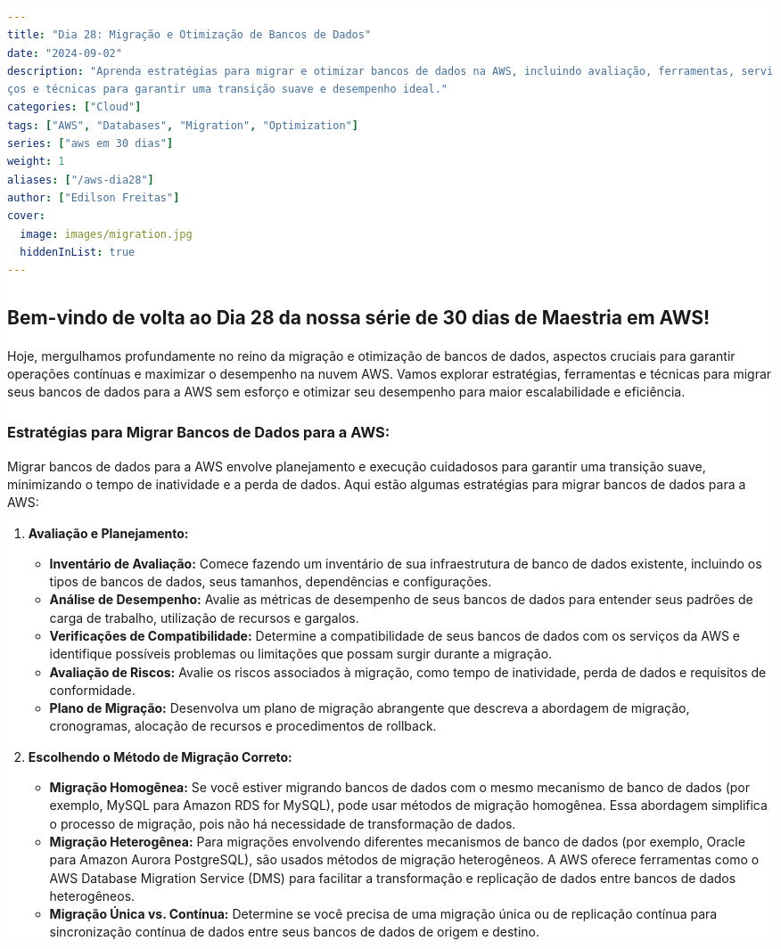 ```yaml
---
title: "Dia 28: Migração e Otimização de Bancos de Dados"
date: "2024-09-02"
description: "Aprenda estratégias para migrar e otimizar bancos de dados na AWS, incluindo avaliação, ferramentas, serviços e técnicas para garantir uma transição suave e desempenho ideal."
categories: ["Cloud"]
tags: ["AWS", "Databases", "Migration", "Optimization"]
series: ["aws em 30 dias"]
weight: 1
aliases: ["/aws-dia28"]
author: ["Edilson Freitas"]
cover:
  image: images/migration.jpg
  hiddenInList: true
---
```


## Bem-vindo de volta ao Dia 28 da nossa série de 30 dias de Maestria em AWS! 
Hoje, mergulhamos profundamente no reino da migração e otimização de bancos de dados, aspectos cruciais para garantir operações contínuas e maximizar o desempenho na nuvem AWS. Vamos explorar estratégias, ferramentas e técnicas para migrar seus bancos de dados para a AWS sem esforço e otimizar seu desempenho para maior escalabilidade e eficiência.

### Estratégias para Migrar Bancos de Dados para a AWS:

Migrar bancos de dados para a AWS envolve planejamento e execução cuidadosos para garantir uma transição suave, minimizando o tempo de inatividade e a perda de dados. Aqui estão algumas estratégias para migrar bancos de dados para a AWS:

1. **Avaliação e Planejamento:**

    - **Inventário de Avaliação:** Comece fazendo um inventário de sua infraestrutura de banco de dados existente, incluindo os tipos de bancos de dados, seus tamanhos, dependências e configurações.
    - **Análise de Desempenho:** Avalie as métricas de desempenho de seus bancos de dados para entender seus padrões de carga de trabalho, utilização de recursos e gargalos.
    - **Verificações de Compatibilidade:** Determine a compatibilidade de seus bancos de dados com os serviços da AWS e identifique possíveis problemas ou limitações que possam surgir durante a migração.
    - **Avaliação de Riscos:** Avalie os riscos associados à migração, como tempo de inatividade, perda de dados e requisitos de conformidade.
    - **Plano de Migração:** Desenvolva um plano de migração abrangente que descreva a abordagem de migração, cronogramas, alocação de recursos e procedimentos de rollback.

2. **Escolhendo o Método de Migração Correto:**

    - **Migração Homogênea:** Se você estiver migrando bancos de dados com o mesmo mecanismo de banco de dados (por exemplo, MySQL para Amazon RDS for MySQL), pode usar métodos de migração homogênea. Essa abordagem simplifica o processo de migração, pois não há necessidade de transformação de dados.
    - **Migração Heterogênea:** Para migrações envolvendo diferentes mecanismos de banco de dados (por exemplo, Oracle para Amazon Aurora PostgreSQL), são usados métodos de migração heterogêneos. A AWS oferece ferramentas como o AWS Database Migration Service (DMS) para facilitar a transformação e replicação de dados entre bancos de dados heterogêneos.
    - **Migração Única vs. Contínua:** Determine se você precisa de uma migração única ou de replicação contínua para sincronização contínua de dados entre seus bancos de dados de origem e destino.
